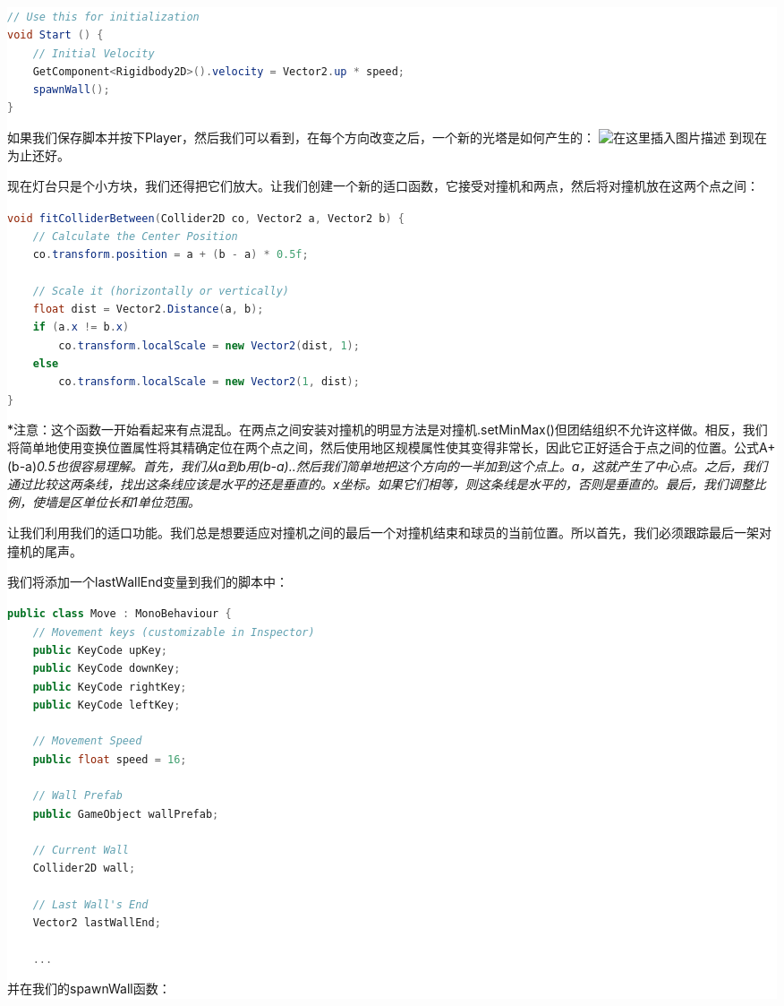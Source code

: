 ```csharp
// Use this for initialization
void Start () {
    // Initial Velocity
    GetComponent<Rigidbody2D>().velocity = Vector2.up * speed;
    spawnWall();
}
```
如果我们保存脚本并按下Player，然后我们可以看到，在每个方向改变之后，一个新的光塔是如何产生的：
![在这里插入图片描述](https://imgconvert.csdnimg.cn/aHR0cHM6Ly9ub29idHV0cy5jb20vY29udGVudC91bml0eS8yZC10cm9uLWxpZ2h0Y3ljbGVzLWdhbWUvcGxheWVyX2xpZ2h0d2FsbF9kb3RzLmdpZg)
到现在为止还好。

现在灯台只是个小方块，我们还得把它们放大。让我们创建一个新的适口函数，它接受对撞机和两点，然后将对撞机放在这两个点之间：

```csharp
void fitColliderBetween(Collider2D co, Vector2 a, Vector2 b) {
    // Calculate the Center Position
    co.transform.position = a + (b - a) * 0.5f;

    // Scale it (horizontally or vertically)
    float dist = Vector2.Distance(a, b);
    if (a.x != b.x)
        co.transform.localScale = new Vector2(dist, 1);
    else
        co.transform.localScale = new Vector2(1, dist);
}
```
*注意：这个函数一开始看起来有点混乱。在两点之间安装对撞机的明显方法是对撞机.setMinMax()但团结组织不允许这样做。相反，我们将简单地使用变换位置属性将其精确定位在两个点之间，然后使用地区规模属性使其变得非常长，因此它正好适合于点之间的位置。公式A+(b-a)*0.5也很容易理解。首先，我们从a到b用(b-a)..然后我们简单地把这个方向的一半加到这个点上。a，这就产生了中心点。之后，我们通过比较这两条线，找出这条线应该是水平的还是垂直的。x坐标。如果它们相等，则这条线是水平的，否则是垂直的。最后，我们调整比例，使墙是区单位长和1单位范围。*

让我们利用我们的适口功能。我们总是想要适应对撞机之间的最后一个对撞机结束和球员的当前位置。所以首先，我们必须跟踪最后一架对撞机的尾声。

我们将添加一个lastWallEnd变量到我们的脚本中：

```csharp
public class Move : MonoBehaviour {
    // Movement keys (customizable in Inspector)
    public KeyCode upKey;
    public KeyCode downKey;
    public KeyCode rightKey;
    public KeyCode leftKey;

    // Movement Speed
    public float speed = 16;

    // Wall Prefab
    public GameObject wallPrefab;

    // Current Wall
    Collider2D wall;

    // Last Wall's End
    Vector2 lastWallEnd;

    ...
```
并在我们的spawnWall函数：
